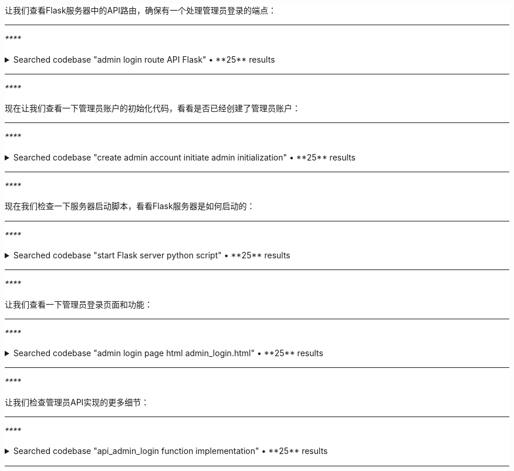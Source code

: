 让我们查看Flask服务器中的API路由，确保有一个处理管理员登录的端点：

---

_****_

<details><summary>Searched codebase "admin login route API Flask" • **25** results</summary></details>

---

_****_

现在让我们查看一下管理员账户的初始化代码，看看是否已经创建了管理员账户：

---

_****_

<details><summary>Searched codebase "create admin account initiate admin initialization" • **25** results</summary></details>

---

_****_

现在我们检查一下服务器启动脚本，看看Flask服务器是如何启动的：

---

_****_

<details><summary>Searched codebase "start Flask server python script" • **25** results</summary></details>

---

_****_

让我们查看一下管理员登录页面和功能：

---

_****_

<details><summary>Searched codebase "admin login page html admin_login.html" • **25** results</summary></details>

---

_****_

让我们检查管理员API实现的更多细节：

---

_****_

<details><summary>Searched codebase "api_admin_login function implementation" • **25** results</summary></details>

---
